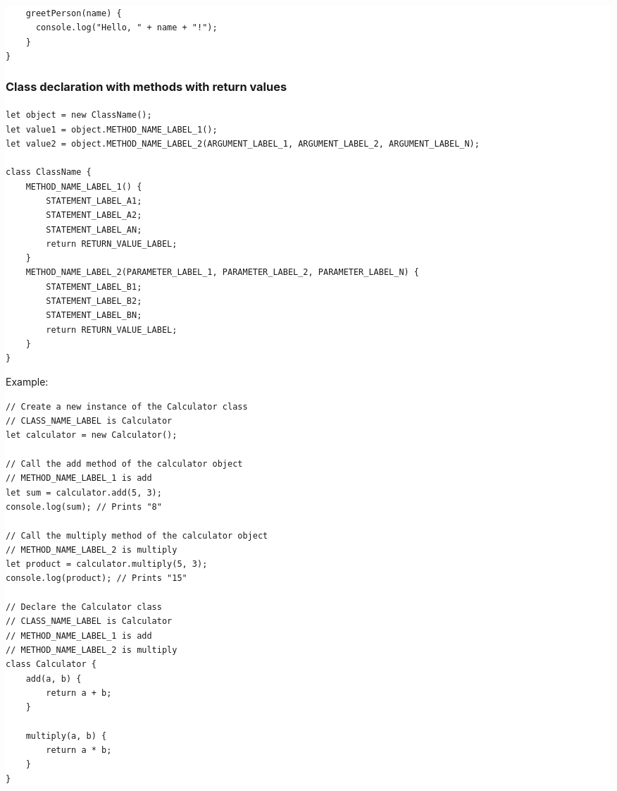 ```JS
    greetPerson(name) {
      console.log("Hello, " + name + "!");
    }
}
```

### Class declaration with methods with return values
```JS
let object = new ClassName();
let value1 = object.METHOD_NAME_LABEL_1();
let value2 = object.METHOD_NAME_LABEL_2(ARGUMENT_LABEL_1, ARGUMENT_LABEL_2, ARGUMENT_LABEL_N);

class ClassName {
    METHOD_NAME_LABEL_1() {
        STATEMENT_LABEL_A1;
        STATEMENT_LABEL_A2;
        STATEMENT_LABEL_AN;
        return RETURN_VALUE_LABEL;
    }
    METHOD_NAME_LABEL_2(PARAMETER_LABEL_1, PARAMETER_LABEL_2, PARAMETER_LABEL_N) {
        STATEMENT_LABEL_B1;
        STATEMENT_LABEL_B2;
        STATEMENT_LABEL_BN;
        return RETURN_VALUE_LABEL;
    }
}
```

Example: 
```JS
// Create a new instance of the Calculator class
// CLASS_NAME_LABEL is Calculator
let calculator = new Calculator();

// Call the add method of the calculator object
// METHOD_NAME_LABEL_1 is add
let sum = calculator.add(5, 3);
console.log(sum); // Prints "8"

// Call the multiply method of the calculator object
// METHOD_NAME_LABEL_2 is multiply
let product = calculator.multiply(5, 3);
console.log(product); // Prints "15"

// Declare the Calculator class
// CLASS_NAME_LABEL is Calculator
// METHOD_NAME_LABEL_1 is add
// METHOD_NAME_LABEL_2 is multiply
class Calculator {
    add(a, b) {
        return a + b;
    }

    multiply(a, b) {
        return a * b;
    }
}
```